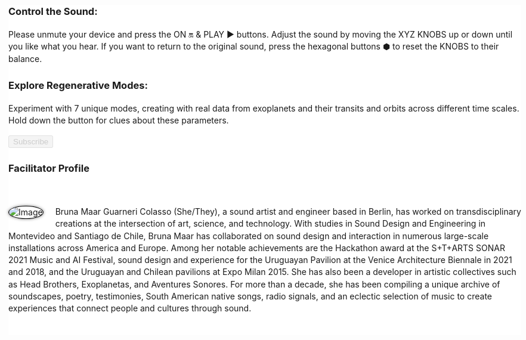 </div>


<section class="grid">
  <article class="cell cell--bordered cell--12">
    <div class="hero hero--center hero--light" style='background-color: #white;'>
      <div class="hero__content">
        <h3>Control the Sound:</h3>
        <div class="container">
          <iframe src="https://play.maar.world/?g=335&s=1&c=2" class="responsive-iframe" title="Interactive Control the Sound" frameborder="0" allow="accelerometer; autoplay; clipboard-write; encrypted-media; gyroscope; picture-in-picture; web-share" allowfullscreen></iframe>
        </div>
        <p>Please unmute your device and press the ON 🔛 & PLAY ▶️ buttons. Adjust the sound by moving the XYZ KNOBS up or down until you like what you hear. If you want to return to the original sound, press the hexagonal buttons ⬢ to reset the KNOBS to their balance.</p>
      </div>
    </div>
    <div class="hero hero--center hero--light" style='background-color: #white;'>
      <div class="hero__content">
        <h3>Explore Regenerative Modes:</h3>
        <div class="container">
          <iframe src="https://play.maar.world/?g=8&s=0&c=21" class="responsive-iframe" title="Interactive Explore Regenerative Modes" frameborder="0" allow="accelerometer; autoplay; clipboard-write; encrypted-media; gyroscope; picture-in-picture; web-share" allowfullscreen></iframe>
        </div>
        <p>Experiment with 7 unique modes, creating with real data from exoplanets and their transits and orbits across different time scales. Hold down the button for clues about these parameters.</p>
      </div>
    </div>
  </article>
</section>

<div class="p-5"></div>


<div class="contact-form"><form action="#" method="post"><button type="submit" disabled style="opacity:0.6; cursor:not-allowed;">Subscribe</button></form></div>

### Facilitator Profile

<br>
<div style="text-align: left;">
  <img src="/img/about/Bruna.jpeg" alt="Image" style="border-radius: 100%; border: 1px solid #000; box-shadow: 0px 0px 5px rgba(0, 0, 0, 0.5); max-width: 30%; float: left; margin-right: 20px; margin-bottom: 10px;">
  <p>Bruna Maar Guarneri Colasso (She/They), a sound artist and engineer based in Berlin, has worked on transdisciplinary creations at the intersection of art, science, and technology. With studies in Sound Design and Engineering in Montevideo and Santiago de Chile, Bruna Maar has collaborated on sound design and interaction in numerous large-scale installations across America and Europe. Among her notable achievements are the Hackathon award at the S+T+ARTS SONAR 2021 Music and AI Festival, sound design and experience for the Uruguayan Pavilion at the Venice Architecture Biennale in 2021 and 2018, and the Uruguayan and Chilean pavilions at Expo Milan 2015. She has also been a developer in artistic collectives such as Head Brothers, Exoplanetas, and Aventures Sonores. For more than a decade, she has been compiling a unique archive of soundscapes, poetry, testimonies, South American native songs, radio signals, and an eclectic selection of music to create experiences that connect people and cultures through sound.</p>
</div>
<br>
